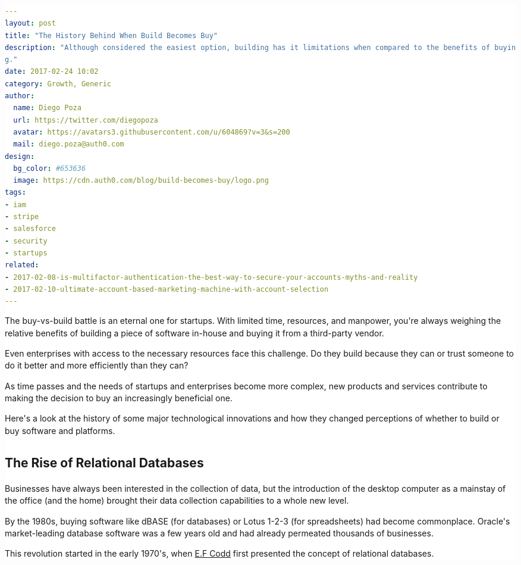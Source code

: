 ```yaml
---
layout: post
title: "The History Behind When Build Becomes Buy"
description: "Although considered the easiest option, building has it limitations when compared to the benefits of buying."
date: 2017-02-24 10:02
category: Growth, Generic
author:
  name: Diego Poza
  url: https://twitter.com/diegopoza
  avatar: https://avatars3.githubusercontent.com/u/604869?v=3&s=200
  mail: diego.poza@auth0.com
design:
  bg_color: #653636
  image: https://cdn.auth0.com/blog/build-becomes-buy/logo.png
tags:
- iam
- stripe
- salesforce
- security
- startups
related:
- 2017-02-08-is-multifactor-authentication-the-best-way-to-secure-your-accounts-myths-and-reality
- 2017-02-10-ultimate-account-based-marketing-machine-with-account-selection
---
```


The buy-vs-build battle is an eternal one for startups. With limited time, resources, and manpower, you're always weighing the relative benefits of building a piece of software in-house and buying it from a third-party vendor.

Even enterprises with access to the necessary resources face this challenge. Do they build because they can or trust someone to do it better and more efficiently than they can?

As time passes and the needs of startups and enterprises become more complex, new products and services contribute to making the decision to buy an increasingly beneficial one.

Here's a look at the history of some major technological innovations and how they changed perceptions of whether to build or buy software and platforms.

## The Rise of Relational Databases

Businesses have always been interested in the collection of data, but the introduction of the desktop computer as a mainstay of the office (and the home) brought their data collection capabilities to a whole new level.

By the 1980s, buying software like dBASE (for databases) or Lotus 1-2-3 (for spreadsheets) had become commonplace. Oracle's market-leading database software was a few years old and had already permeated thousands of businesses.

This revolution started in the early 1970's, when [E.F Codd](https://en.wikipedia.org/wiki/Edgar_F._Codd) first presented the concept of relational databases.
